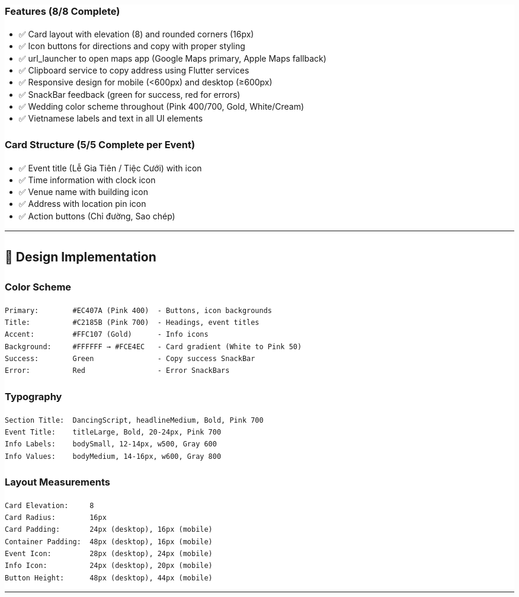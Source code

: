 ### Features (8/8 Complete)
- ✅ Card layout with elevation (8) and rounded corners (16px)
- ✅ Icon buttons for directions and copy with proper styling
- ✅ url_launcher to open maps app (Google Maps primary, Apple Maps fallback)
- ✅ Clipboard service to copy address using Flutter services
- ✅ Responsive design for mobile (<600px) and desktop (≥600px)
- ✅ SnackBar feedback (green for success, red for errors)
- ✅ Wedding color scheme throughout (Pink 400/700, Gold, White/Cream)
- ✅ Vietnamese labels and text in all UI elements

### Card Structure (5/5 Complete per Event)
- ✅ Event title (Lễ Gia Tiên / Tiệc Cưới) with icon
- ✅ Time information with clock icon
- ✅ Venue name with building icon
- ✅ Address with location pin icon
- ✅ Action buttons (Chỉ đường, Sao chép)

---

## 🎨 Design Implementation

### Color Scheme
```
Primary:        #EC407A (Pink 400)  - Buttons, icon backgrounds
Title:          #C2185B (Pink 700)  - Headings, event titles
Accent:         #FFC107 (Gold)      - Info icons
Background:     #FFFFFF → #FCE4EC   - Card gradient (White to Pink 50)
Success:        Green               - Copy success SnackBar
Error:          Red                 - Error SnackBars
```

### Typography
```
Section Title:  DancingScript, headlineMedium, Bold, Pink 700
Event Title:    titleLarge, Bold, 20-24px, Pink 700
Info Labels:    bodySmall, 12-14px, w500, Gray 600
Info Values:    bodyMedium, 14-16px, w600, Gray 800
```

### Layout Measurements
```
Card Elevation:     8
Card Radius:        16px
Card Padding:       24px (desktop), 16px (mobile)
Container Padding:  48px (desktop), 16px (mobile)
Event Icon:         28px (desktop), 24px (mobile)
Info Icon:          24px (desktop), 20px (mobile)
Button Height:      48px (desktop), 44px (mobile)
```

---
